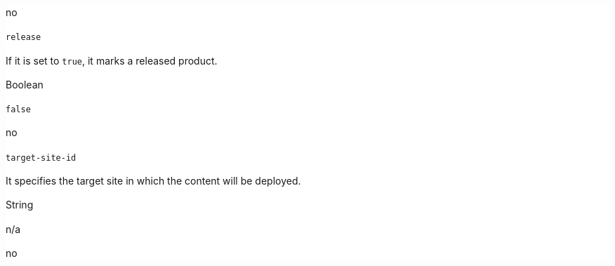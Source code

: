 no

</td>
</tr>
<tr>
<td valign="top">

`release`

</td>
<td valign="top">

If it is set to `true`, it marks a released product.

</td>
<td valign="top">

Boolean

</td>
<td valign="top">

`false`

</td>
<td valign="top">

no

</td>
</tr>
<tr>
<td valign="top">

`target-site-id`

</td>
<td valign="top">

It specifies the target site in which the content will be deployed.

</td>
<td valign="top">

String

</td>
<td valign="top">

n/a

</td>
<td valign="top">

no

</td>
</tr>
<tr>
<td valign="top">
